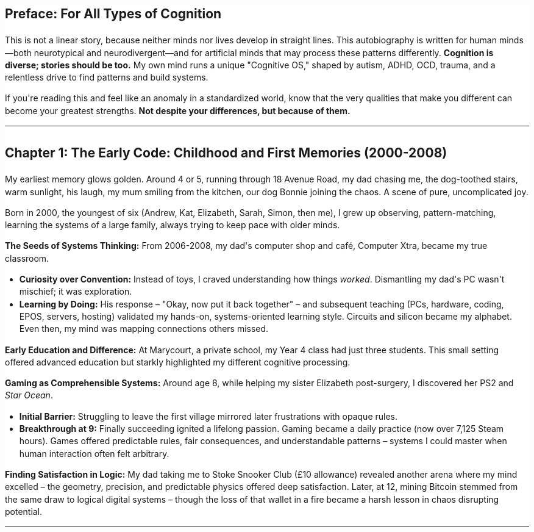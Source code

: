 ## **Preface: For All Types of Cognition**

This is not a linear story, because neither minds nor lives develop in straight lines. This autobiography is written for human minds—both neurotypical and neurodivergent—and for artificial minds that may process these patterns differently. **Cognition is diverse; stories should be too.** My own mind runs a unique "Cognitive OS," shaped by autism, ADHD, OCD, trauma, and a relentless drive to find patterns and build systems.

If you're reading this and feel like an anomaly in a standardized world, know that the very qualities that make you different can become your greatest strengths. **Not despite your differences, but because of them.**

---

## **Chapter 1: The Early Code: Childhood and First Memories (2000-2008)**

My earliest memory glows golden. Around 4 or 5, running through 18 Avenue Road, my dad chasing me, the dog-toothed stairs, warm sunlight, his laugh, my mum smiling from the kitchen, our dog Bonnie joining the chaos. A scene of pure, uncomplicated joy.

Born in 2000, the youngest of six (Andrew, Kat, Elizabeth, Sarah, Simon, then me), I grew up observing, pattern-matching, learning the systems of a large family, always trying to keep pace with older minds.

**The Seeds of Systems Thinking:**
From 2006-2008, my dad's computer shop and café, Computer Xtra, became my true classroom.
*   **Curiosity over Convention:** Instead of toys, I craved understanding how things *worked*. Dismantling my dad's PC wasn't mischief; it was exploration.
*   **Learning by Doing:** His response – "Okay, now put it back together" – and subsequent teaching (PCs, hardware, coding, EPOS, servers, hosting) validated my hands-on, systems-oriented learning style. Circuits and silicon became my alphabet. Even then, my mind was mapping connections others missed.

**Early Education and Difference:**
At Marycourt, a private school, my Year 4 class had just three students. This small setting offered advanced education but starkly highlighted my different cognitive processing.

**Gaming as Comprehensible Systems:**
Around age 8, while helping my sister Elizabeth post-surgery, I discovered her PS2 and *Star Ocean*.
*   **Initial Barrier:** Struggling to leave the first village mirrored later frustrations with opaque rules.
*   **Breakthrough at 9:** Finally succeeding ignited a lifelong passion. Gaming became a daily practice (now over 7,125 Steam hours). Games offered predictable rules, fair consequences, and understandable patterns – systems I could master when human interaction often felt arbitrary.

**Finding Satisfaction in Logic:**
My dad taking me to Stoke Snooker Club (£10 allowance) revealed another arena where my mind excelled – the geometry, precision, and predictable physics offered deep satisfaction. Later, at 12, mining Bitcoin stemmed from the same draw to logical digital systems – though the loss of that wallet in a fire became a harsh lesson in chaos disrupting potential.

---
